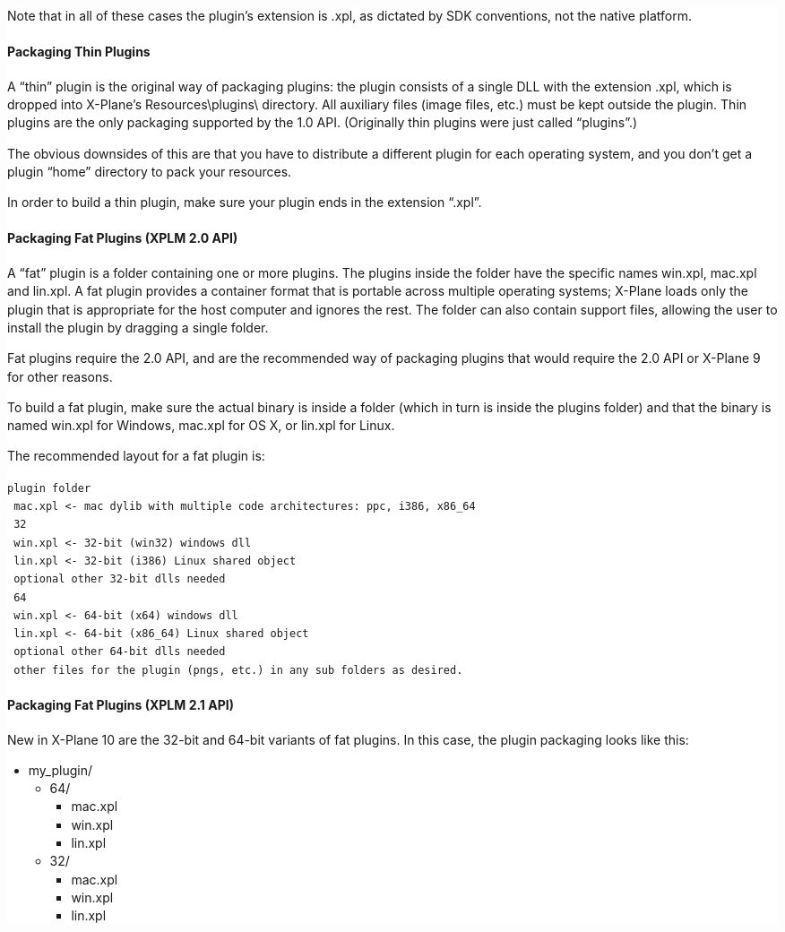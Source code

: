 Note that in all of these cases the plugin’s extension is .xpl, as dictated by SDK conventions, not the native platform.

#### Packaging Thin Plugins

A “thin” plugin is the original way of packaging plugins: the plugin consists of a single DLL with the extension .xpl, which is dropped into X-Plane’s Resources\plugins\ directory. All auxiliary files (image files, etc.) must be kept outside the plugin. Thin plugins are the only packaging supported by the 1.0 API. (Originally thin plugins were just called “plugins”.)

The obvious downsides of this are that you have to distribute a different plugin for each operating system, and you don’t get a plugin “home” directory to pack your resources.

In order to build a thin plugin, make sure your plugin ends in the extension “.xpl”.

#### Packaging Fat Plugins (XPLM 2.0 API)

A “fat” plugin is a folder containing one or more plugins. The plugins inside the folder have the specific names win.xpl, mac.xpl and lin.xpl. A fat plugin provides a container format that is portable across multiple operating systems; X-Plane loads only the plugin that is appropriate for the host computer and ignores the rest. The folder can also contain support files, allowing the user to install the plugin by dragging a single folder.

Fat plugins require the 2.0 API, and are the recommended way of packaging plugins that would require the 2.0 API or X-Plane 9 for other reasons.

To build a fat plugin, make sure the actual binary is inside a folder (which in turn is inside the plugins folder) and that the binary is named win.xpl for Windows, mac.xpl for OS X, or lin.xpl for Linux.

The recommended layout for a fat plugin is:

```
plugin folder
 mac.xpl <- mac dylib with multiple code architectures: ppc, i386, x86_64
 32
 win.xpl <- 32-bit (win32) windows dll
 lin.xpl <- 32-bit (i386) Linux shared object
 optional other 32-bit dlls needed
 64
 win.xpl <- 64-bit (x64) windows dll
 lin.xpl <- 64-bit (x86_64) Linux shared object
 optional other 64-bit dlls needed
 other files for the plugin (pngs, etc.) in any sub folders as desired.
```

#### Packaging Fat Plugins (XPLM 2.1 API)

New in X-Plane 10 are the 32-bit and 64-bit variants of fat plugins. In this case, the plugin packaging looks like this:

- my_plugin/
    - 64/
        - mac.xpl
        - win.xpl
        - lin.xpl
    - 32/
        - mac.xpl
        - win.xpl
        - lin.xpl
